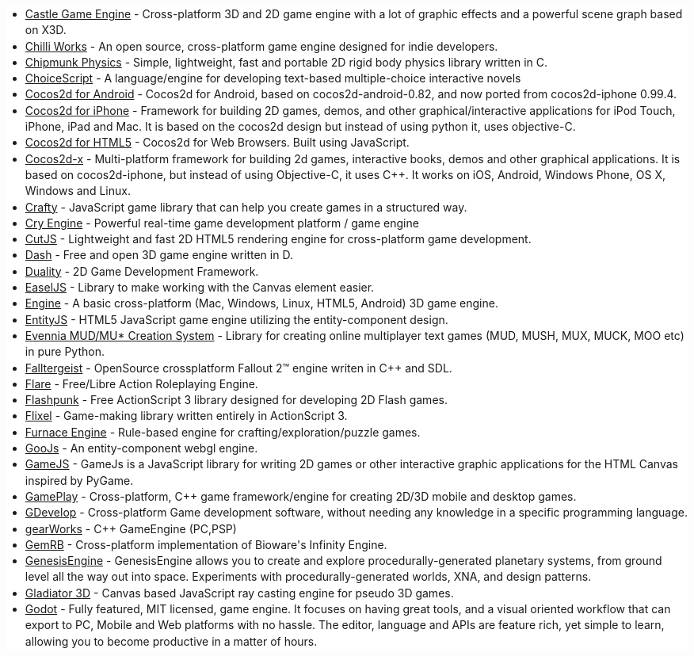 * [Castle Game Engine](https://github.com/castle-engine/castle-engine) - Cross-platform 3D and 2D game engine with a lot of graphic effects and a powerful scene graph based on X3D.
* [Chilli Works](https://github.com/ChilliWorks/ChilliSource) - An open source, cross-platform game engine designed for indie developers.
* [Chipmunk Physics](https://github.com/slembcke/Chipmunk-Physics) - Simple, lightweight, fast and portable 2D rigid body physics library written in C.
* [ChoiceScript](https://github.com/dfabulich/choicescript) - A language/engine for developing text-based multiple-choice interactive novels
* [Cocos2d for Android](https://github.com/ZhouWeikuan/cocos2d) - Cocos2d for Android, based on cocos2d-android-0.82, and now ported from cocos2d-iphone 0.99.4.
* [Cocos2d for iPhone](https://github.com/cocos2d/cocos2d-iphone) - Framework for building 2D games, demos, and other graphical/interactive applications for iPod Touch, iPhone, iPad and Mac. It is based on the cocos2d design but instead of using python it, uses objective-C.
* [Cocos2d for HTML5](https://github.com/cocos2d/cocos2d-html5) - Cocos2d for Web Browsers. Built using JavaScript.
* [Cocos2d-x](https://github.com/cocos2d/cocos2d-x) - Multi-platform framework for building 2d games, interactive books, demos and other graphical applications. It is based on cocos2d-iphone, but instead of using Objective-C, it uses C++. It works on iOS, Android, Windows Phone, OS X, Windows and Linux.
* [Crafty](https://github.com/craftyjs/Crafty) - JavaScript game library that can help you create games in a structured way.
* [Cry Engine](https://github.com/CRYTEK/CRYENGINE) - Powerful real-time game development platform / game engine
* [CutJS](https://github.com/piqnt/cutjs) - Lightweight and fast 2D HTML5 rendering engine for cross-platform game development.
* [Dash](https://github.com/Circular-Studios/Dash) - Free and open 3D game engine written in D.
* [Duality](https://github.com/AdamsLair/duality) - 2D Game Development Framework.
* [EaselJS](https://github.com/CreateJS/EaselJS/) - Library to make working with the Canvas element easier.
* [Engine](https://github.com/Shervanator/Engine) - A basic cross-platform (Mac, Windows, Linux, HTML5, Android) 3D game engine.
* [EntityJS](https://github.com/bendangelo/entityjs) - HTML5 JavaScript game engine utilizing the entity-component design.
* [Evennia MUD/MU* Creation System](https://github.com/evennia/evennia) - Library for creating online multiplayer text games (MUD, MUSH, MUX, MUCK, MOO etc) in pure Python.
* [Falltergeist](https://github.com/falltergeist/falltergeist) - OpenSource crossplatform Fallout 2™ engine writen in C++ and SDL.
* [Flare](https://github.com/clintbellanger/flare-engine) - Free/Libre Action Roleplaying Engine.
* [Flashpunk](https://github.com/Draknek/FlashPunk) - Free ActionScript 3 library designed for developing 2D Flash games.
* [Flixel](https://github.com/AdamAtomic/flixel) - Game-making library written entirely in ActionScript 3.
* [Furnace Engine](https://github.com/adrianton3/furnace-engine) - Rule-based engine for crafting/exploration/puzzle games.
* [GooJs](https://github.com/GooTechnologies/goojs) - An entity-component webgl engine.
* [GameJS](https://github.com/gamejs/gamejs) - GameJs is a JavaScript library for writing 2D games or other interactive graphic applications for the HTML Canvas inspired by PyGame.
* [GamePlay](https://github.com/gameplay3d/GamePlay) - Cross-platform, C++ game framework/engine for creating 2D/3D mobile and desktop games.
* [GDevelop](https://github.com/4ian/GD) - Cross-platform Game development software, without needing any knowledge in a specific programming language.
* [gearWorks](https://github.com/Nub/gearWorks) - C++ GameEngine (PC,PSP)
* [GemRB](https://github.com/gemrb/gemrb) - Cross-platform implementation of Bioware's Infinity Engine.
* [GenesisEngine](https://github.com/SaintGimp/GenesisEngine) - GenesisEngine allows you to create and explore procedurally-generated planetary systems, from ground level all the way out into space. Experiments with procedurally-generated worlds, XNA, and design patterns.
* [Gladiator 3D](https://github.com/krotik/gladiator_3d) - Canvas based JavaScript ray casting engine for pseudo 3D games.
* [Godot](https://github.com/okamstudio/godot) - Fully featured, MIT licensed, game engine. It focuses on having great tools, and a visual oriented workflow that can export to PC, Mobile and Web platforms with no hassle. The editor, language and APIs are feature rich, yet simple to learn, allowing you to become productive in a matter of hours.